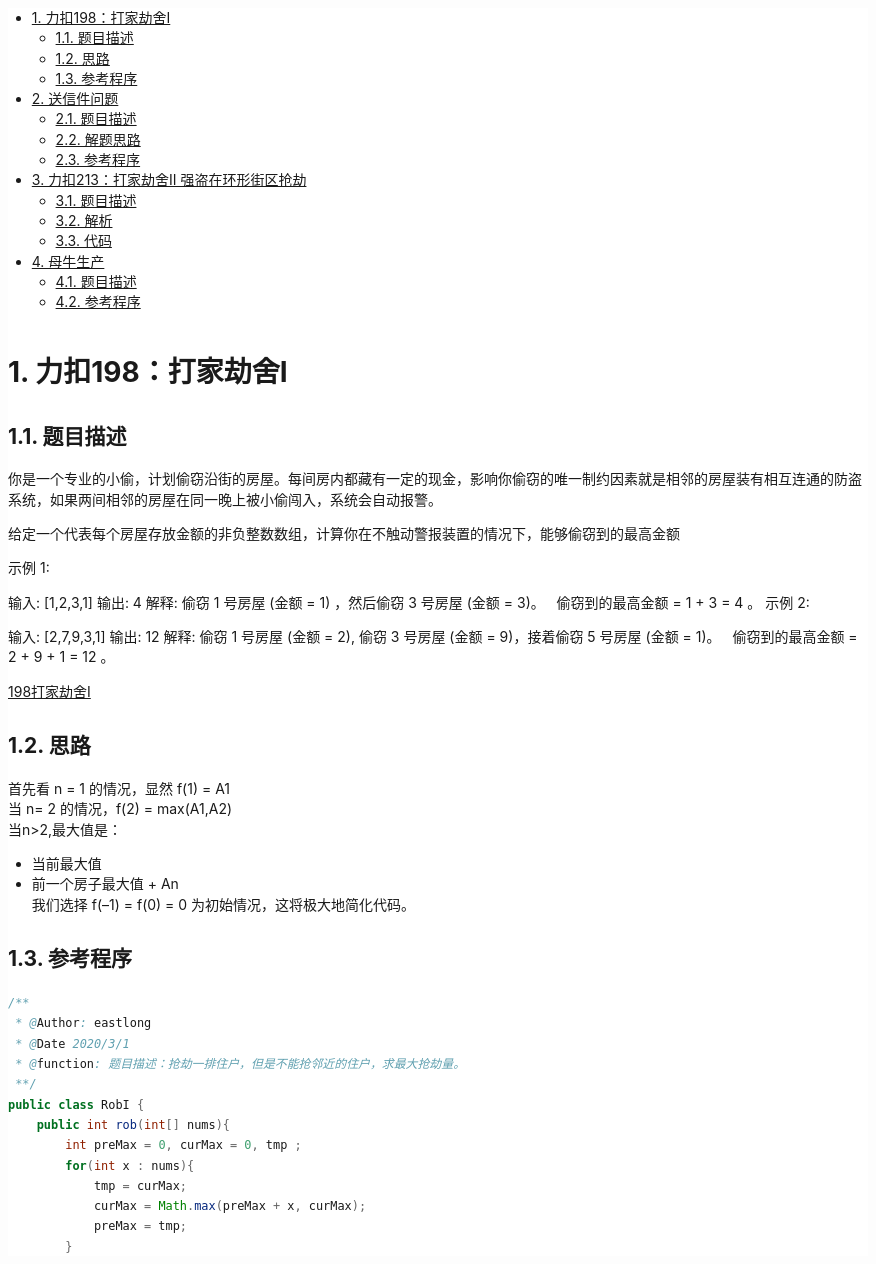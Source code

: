 

- [1. 力扣198：打家劫舍I](#1-力扣198打家劫舍i)
    - [1.1. 题目描述](#11-题目描述)
    - [1.2. 思路](#12-思路)
    - [1.3. 参考程序](#13-参考程序)
- [2. 送信件问题](#2-送信件问题)
    - [2.1. 题目描述](#21-题目描述)
    - [2.2. 解题思路](#22-解题思路)
    - [2.3. 参考程序](#23-参考程序)
- [3. 力扣213：打家劫舍II 强盗在环形街区抢劫](#3-力扣213打家劫舍ii-强盗在环形街区抢劫)
    - [3.1. 题目描述](#31-题目描述)
    - [3.2. 解析](#32-解析)
    - [3.3. 代码](#33-代码)
- [4. 母牛生产](#4-母牛生产)
    - [4.1. 题目描述](#41-题目描述)
    - [4.2. 参考程序](#42-参考程序)


# 1. 力扣198：打家劫舍I 
## 1.1. 题目描述

你是一个专业的小偷，计划偷窃沿街的房屋。每间房内都藏有一定的现金，影响你偷窃的唯一制约因素就是相邻的房屋装有相互连通的防盗系统，如果两间相邻的房屋在同一晚上被小偷闯入，系统会自动报警。

给定一个代表每个房屋存放金额的非负整数数组，计算你在不触动警报装置的情况下，能够偷窃到的最高金额

示例 1:

输入: [1,2,3,1]
输出: 4
解释: 偷窃 1 号房屋 (金额 = 1) ，然后偷窃 3 号房屋 (金额 = 3)。
     偷窃到的最高金额 = 1 + 3 = 4 。
示例 2:

输入: [2,7,9,3,1]
输出: 12
解释: 偷窃 1 号房屋 (金额 = 2), 偷窃 3 号房屋 (金额 = 9)，接着偷窃 5 号房屋 (金额 = 1)。
     偷窃到的最高金额 = 2 + 9 + 1 = 12 。

[198打家劫舍I](https://leetcode-cn.com/problems/house-robber)

## 1.2. 思路
首先看 n = 1 的情况，显然 f(1) = A1  
当 n= 2  的情况，f(2) = max(A1,A2)  
当n>2,最大值是：
* 当前最大值
* 前一个房子最大值 + An  
​
我们选择 f(–1) = f(0) = 0 为初始情况，这将极大地简化代码。
## 1.3. 参考程序
```java
/**
 * @Author: eastlong
 * @Date 2020/3/1
 * @function: 题目描述：抢劫一排住户，但是不能抢邻近的住户，求最大抢劫量。
 **/
public class RobI {
    public int rob(int[] nums){
        int preMax = 0, curMax = 0, tmp ;
        for(int x : nums){
            tmp = curMax;
            curMax = Math.max(preMax + x, curMax);
            preMax = tmp;
        }
```